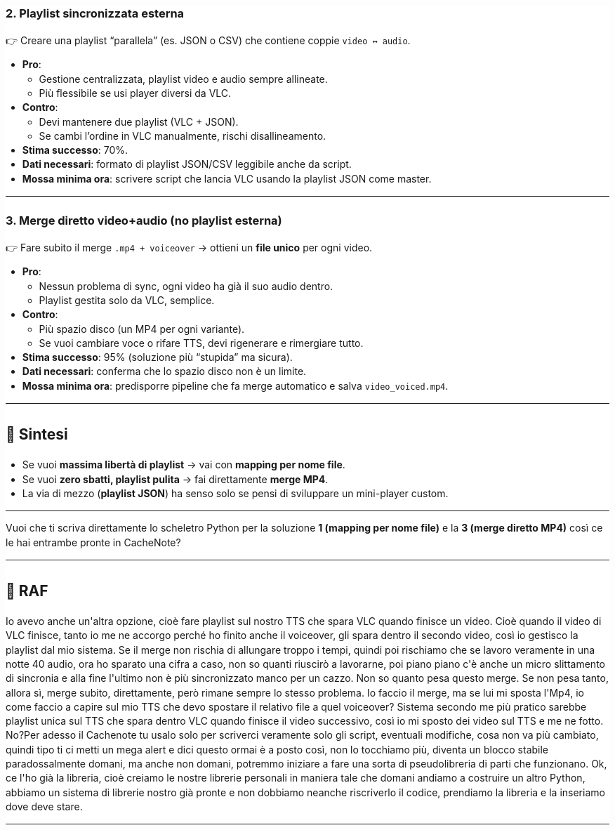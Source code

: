 
### 2. **Playlist sincronizzata esterna**  
👉 Creare una playlist “parallela” (es. JSON o CSV) che contiene coppie `video ↔ audio`.  
- **Pro**:  
  - Gestione centralizzata, playlist video e audio sempre allineate.  
  - Più flessibile se usi player diversi da VLC.  
- **Contro**:  
  - Devi mantenere due playlist (VLC + JSON).  
  - Se cambi l’ordine in VLC manualmente, rischi disallineamento.  
- **Stima successo**: 70%.  
- **Dati necessari**: formato di playlist JSON/CSV leggibile anche da script.  
- **Mossa minima ora**: scrivere script che lancia VLC usando la playlist JSON come master.

---

### 3. **Merge diretto video+audio (no playlist esterna)**  
👉 Fare subito il merge `.mp4 + voiceover` → ottieni un **file unico** per ogni video.  
- **Pro**:  
  - Nessun problema di sync, ogni video ha già il suo audio dentro.  
  - Playlist gestita solo da VLC, semplice.  
- **Contro**:  
  - Più spazio disco (un MP4 per ogni variante).  
  - Se vuoi cambiare voce o rifare TTS, devi rigenerare e rimergiare tutto.  
- **Stima successo**: 95% (soluzione più “stupida” ma sicura).  
- **Dati necessari**: conferma che lo spazio disco non è un limite.  
- **Mossa minima ora**: predisporre pipeline che fa merge automatico e salva `video_voiced.mp4`.

---

## 🔑 Sintesi
- Se vuoi **massima libertà di playlist** → vai con **mapping per nome file**.  
- Se vuoi **zero sbatti, playlist pulita** → fai direttamente **merge MP4**.  
- La via di mezzo (**playlist JSON**) ha senso solo se pensi di sviluppare un mini-player custom.

---

Vuoi che ti scriva direttamente lo scheletro Python per la soluzione **1 (mapping per nome file)** e la **3 (merge diretto MP4)** così ce le hai entrambe pronte in CacheNote?

---

## 👤 **RAF**

Io avevo anche un'altra opzione, cioè fare playlist sul nostro TTS che spara VLC quando finisce un video. Cioè quando il video di VLC finisce, tanto io me ne accorgo perché ho finito anche il voiceover, gli spara dentro il secondo video, così io gestisco la playlist dal mio sistema. Se il merge non rischia di allungare troppo i tempi, quindi poi rischiamo che se lavoro veramente in una notte 40 audio, ora ho sparato una cifra a caso, non so quanti riuscirò a lavorarne, poi piano piano c'è anche un micro slittamento di sincronia e alla fine l'ultimo non è più sincronizzato manco per un cazzo. Non so quanto pesa questo merge. Se non pesa tanto, allora sì, merge subito, direttamente, però rimane sempre lo stesso problema. Io faccio il merge, ma se lui mi sposta l'Mp4, io come faccio a capire sul mio TTS che devo spostare il relativo file a quel voiceover? Sistema secondo me più pratico sarebbe playlist unica sul TTS che spara dentro VLC quando finisce il video successivo, così io mi sposto dei video sul TTS e me ne fotto. No?Per adesso il Cachenote tu usalo solo per scriverci veramente solo gli script, eventuali modifiche, cosa non va più cambiato, quindi tipo ti ci metti un mega alert e dici questo ormai è a posto così, non lo tocchiamo più, diventa un blocco stabile paradossalmente domani, ma anche non domani, potremmo iniziare a fare una sorta di pseudolibreria di parti che funzionano. Ok, ce l'ho già la libreria, cioè creiamo le nostre librerie personali in maniera tale che domani andiamo a costruire un altro Python, abbiamo un sistema di librerie nostro già pronte e non dobbiamo neanche riscriverlo il codice, prendiamo la libreria e la inseriamo dove deve stare.

---